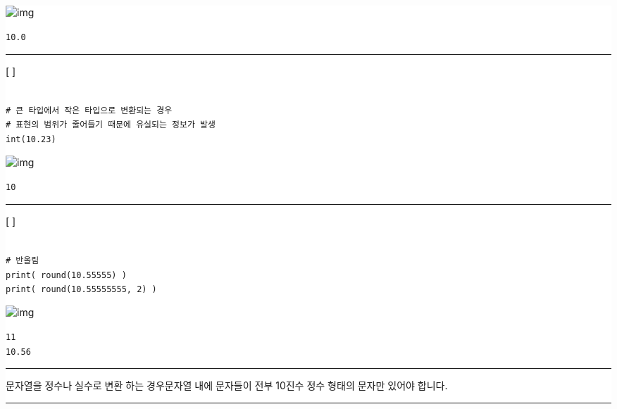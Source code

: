 ![img](https://lh3.googleusercontent.com/a/default-user=s64)

```
10.0
```



------



[ ]



```

# 큰 타입에서 작은 타입으로 변환되는 경우
# 표현의 범위가 줄어들기 때문에 유실되는 정보가 발생
int(10.23)
```

![img](https://lh3.googleusercontent.com/a/default-user=s64)

```
10
```



------



[ ]



```

# 반올림
print( round(10.55555) )
print( round(10.55555555, 2) )
```

![img](https://lh3.googleusercontent.com/a/default-user=s64)

```
11
10.56
```



------



문자열을 정수나 실수로 변환 하는 경우문자열 내에 문자들이 전부 10진수 정수 형태의 문자만 있어야 합니다.



------
